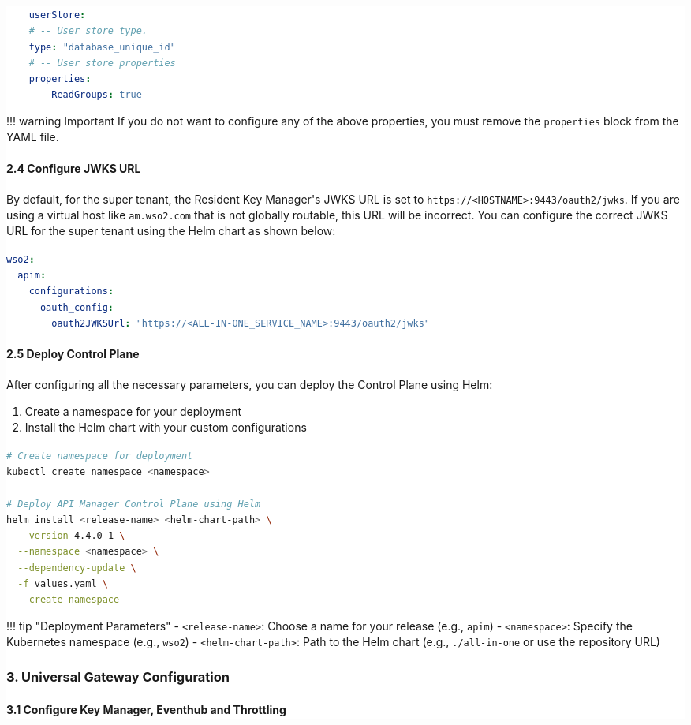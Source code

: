 ```yaml
    userStore:
    # -- User store type.
    type: "database_unique_id"
    # -- User store properties
    properties:
        ReadGroups: true
```

!!! warning Important
    If you do not want to configure any of the above properties, you must remove the `properties` block from the YAML file.


#### 2.4 Configure JWKS URL

By default, for the super tenant, the Resident Key Manager's JWKS URL is set to `https://<HOSTNAME>:9443/oauth2/jwks`. If you are using a virtual host like `am.wso2.com` that is not globally routable, this URL will be incorrect. You can configure the correct JWKS URL for the super tenant using the Helm chart as shown below:

```yaml
wso2:
  apim:
    configurations:
      oauth_config:
        oauth2JWKSUrl: "https://<ALL-IN-ONE_SERVICE_NAME>:9443/oauth2/jwks"
```
#### 2.5 Deploy Control Plane

After configuring all the necessary parameters, you can deploy the Control Plane using Helm:

1. Create a namespace for your deployment
2. Install the Helm chart with your custom configurations

```bash
# Create namespace for deployment
kubectl create namespace <namespace>

# Deploy API Manager Control Plane using Helm
helm install <release-name> <helm-chart-path> \
  --version 4.4.0-1 \
  --namespace <namespace> \
  --dependency-update \
  -f values.yaml \
  --create-namespace
```

!!! tip "Deployment Parameters"
    - `<release-name>`: Choose a name for your release (e.g., `apim`)
    - `<namespace>`: Specify the Kubernetes namespace (e.g., `wso2`)
    - `<helm-chart-path>`: Path to the Helm chart (e.g., `./all-in-one` or use the repository URL)

### 3. Universal Gateway Configuration

#### 3.1 Configure Key Manager, Eventhub and Throttling
